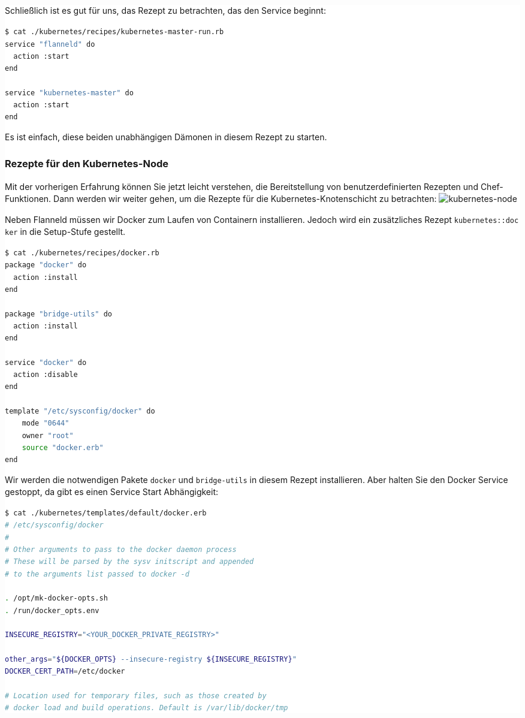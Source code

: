 Schließlich ist es gut für uns, das Rezept zu betrachten, das den Service beginnt:

```sh
$ cat ./kubernetes/recipes/kubernetes-master-run.rb
service "flanneld" do
  action :start
end

service "kubernetes-master" do
  action :start
end
```

Es ist einfach, diese beiden unabhängigen Dämonen in diesem Rezept zu starten.

### Rezepte für den Kubernetes-Node

Mit der vorherigen Erfahrung können Sie jetzt leicht verstehen, die Bereitstellung von benutzerdefinierten Rezepten und Chef-Funktionen. Dann werden wir weiter gehen, um die Rezepte für die Kubernetes-Knotenschicht zu betrachten:
![kubernetes-node](https://www.packtpub.com/graphics/9781788297615/graphics/B05161_06_30.jpg)

Neben Flanneld müssen wir Docker zum Laufen von Containern installieren. Jedoch wird ein zusätzliches Rezept `kubernetes::docker` in die Setup-Stufe gestellt.

```sh
$ cat ./kubernetes/recipes/docker.rb
package "docker" do
  action :install
end

package "bridge-utils" do
  action :install
end

service "docker" do
  action :disable
end

template "/etc/sysconfig/docker" do
    mode "0644"
    owner "root"
    source "docker.erb"
end
```

Wir werden die notwendigen Pakete `docker` und `bridge-utils` in diesem Rezept installieren. Aber halten Sie den Docker Service gestoppt, da gibt es einen Service Start Abhängigkeit:

```sh
$ cat ./kubernetes/templates/default/docker.erb
# /etc/sysconfig/docker
#
# Other arguments to pass to the docker daemon process
# These will be parsed by the sysv initscript and appended
# to the arguments list passed to docker -d

. /opt/mk-docker-opts.sh
. /run/docker_opts.env

INSECURE_REGISTRY="<YOUR_DOCKER_PRIVATE_REGISTRY>"

other_args="${DOCKER_OPTS} --insecure-registry ${INSECURE_REGISTRY}"
DOCKER_CERT_PATH=/etc/docker

# Location used for temporary files, such as those created by
# docker load and build operations. Default is /var/lib/docker/tmp
```